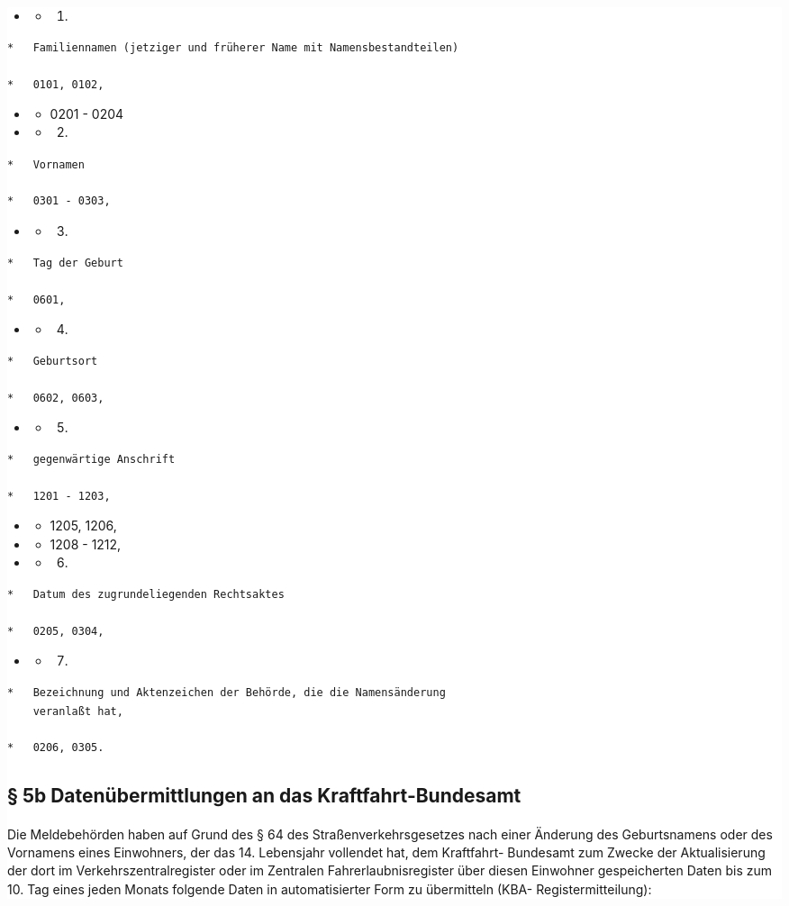 *    *   1.

    *   Familiennamen (jetziger und früherer Name mit Namensbestandteilen)

    *   0101, 0102,


*    *   0201 - 0204


*    *   2.

    *   Vornamen

    *   0301 - 0303,


*    *   3.

    *   Tag der Geburt

    *   0601,


*    *   4.

    *   Geburtsort

    *   0602, 0603,


*    *   5.

    *   gegenwärtige Anschrift

    *   1201 - 1203,


*    *   1205, 1206,


*    *   1208 - 1212,


*    *   6.

    *   Datum des zugrundeliegenden Rechtsaktes

    *   0205, 0304,


*    *   7.

    *   Bezeichnung und Aktenzeichen der Behörde, die die Namensänderung
        veranlaßt hat,

    *   0206, 0305.

## § 5b Datenübermittlungen an das Kraftfahrt-Bundesamt

Die Meldebehörden haben auf Grund des § 64 des Straßenverkehrsgesetzes
nach einer Änderung des Geburtsnamens oder des Vornamens eines
Einwohners, der das 14. Lebensjahr vollendet hat, dem Kraftfahrt-
Bundesamt zum Zwecke der Aktualisierung der dort im
Verkehrszentralregister oder im Zentralen Fahrerlaubnisregister über
diesen Einwohner gespeicherten Daten bis zum 10. Tag eines jeden
Monats folgende Daten in automatisierter Form zu übermitteln (KBA-
Registermitteilung):
